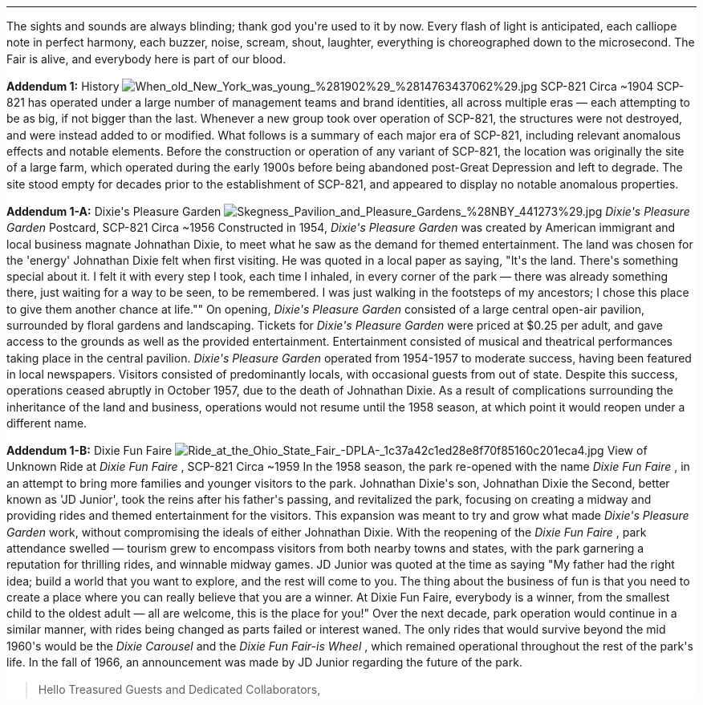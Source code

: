 * * *
The sights and sounds are always blinding; thank god you're used to it by now.
Every flash of light is anticipated, each calliope note in perfect harmony, each buzzer, noise, scream, shout, laughter, everything is choreographed down to the microsecond.
The Fair is alive, and everybody here is part of our blood.
  
**Addendum 1:** History 
![When_old_New_York_was_young_%281902%29_%2814763437062%29.jpg](https://scp-wiki.wdfiles.com/local--files/scp-821/When_old_New_York_was_young_%281902%29_%2814763437062%29.jpg)
SCP-821 Circa ~1904
SCP-821 has operated under a large number of management teams and brand identities, all across multiple eras — each attempting to be as big, if not bigger than the last. Whenever a new group took over operation of SCP-821, the structures were not destroyed, and were instead added to or modified. What follows is a summary of each major era of SCP-821, including relevant anomalous effects and notable elements.
Before the construction or operation of any variant of SCP-821, the location was originally the site of a large farm, which operated during the early 1900s before being abandoned post-Great Depression and left to degrade. The site stood empty for decades prior to the establishment of SCP-821, and appeared to display no notable anomalous properties.
  
**Addendum 1-A:** Dixie's Pleasure Garden 
![Skegness_Pavilion_and_Pleasure_Gardens_%28NBY_441273%29.jpg](https://scp-wiki.wdfiles.com/local--files/scp-821/Skegness_Pavilion_and_Pleasure_Gardens_%28NBY_441273%29.jpg)
_Dixie's Pleasure Garden_ Postcard, SCP-821 Circa ~1956
Constructed in 1954, _Dixie's Pleasure Garden_ was created by American immigrant and local business magnate Johnathan Dixie, to meet what he saw as the demand for themed entertainment. The land was chosen for the 'energy' Johnathan Dixie felt when first visiting. He was quoted in a local paper as saying, "It's the land. There's something special about it. I felt it with every step I took, each time I inhaled, in every corner of the park — there was already something there, just waiting for a way to be seen, to be remembered. I was just walking in the footsteps of my ancestors; I chose this place to give them another chance at life.""
On opening, _Dixie's Pleasure Garden_ consisted of a large central open-air pavilion, surrounded by floral gardens and landscaping. Tickets for _Dixie's Pleasure Garden_ were priced at $0.25 per adult, and gave access to the grounds as well as the provided entertainment. Entertainment consisted of musical and theatrical performances taking place in the central pavilion.
_Dixie's Pleasure Garden_ operated from 1954-1957 to moderate success, having been featured in local newspapers. Visitors consisted of predominantly locals, with occasional guests from out of state. Despite this success, operations ceased abruptly in October 1957, due to the death of Johnathan Dixie. As a result of complications surrounding the inheritance of the land and business, operations would not resume until the 1958 season, at which point it would reopen under a different name.
  
**Addendum 1-B:** Dixie Fun Faire 
![Ride_at_the_Ohio_State_Fair_-_DPLA_-_1c37a42c1ed28e8f70f85160c201eca4.jpg](https://scp-wiki.wdfiles.com/local--files/scp-821/Ride_at_the_Ohio_State_Fair_-_DPLA_-_1c37a42c1ed28e8f70f85160c201eca4.jpg)
View of Unknown Ride at _Dixie Fun Faire_ , SCP-821 Circa ~1959
In the 1958 season, the park re-opened with the name _Dixie Fun Faire_ , in an attempt to bring more families and younger visitors to the park. Johnathan Dixie's son, Johnathan Dixie the Second, better known as 'JD Junior', took the reins after his father's passing, and revitalized the park, focusing on creating a midway and providing rides and themed entertainment for the visitors. This expansion was meant to try and grow what made _Dixie's Pleasure Garden_ work, without compromising the ideals of either Johnathan Dixie.
With the reopening of the _Dixie Fun Faire_ , park attendance swelled — tourism grew to encompass visitors from both nearby towns and states, with the park garnering a reputation for thrilling rides, and winnable midway games. JD Junior was quoted at the time as saying "My father had the right idea; build a world that you want to explore, and the rest will come to you. The thing about the business of fun is that you need to create a place where you can really believe that you are a winner. At Dixie Fun Faire, everybody is a winner, from the smallest child to the oldest adult — all are welcome, this is the place for you!"
Over the next decade, park operation would continue in a similar manner, with rides being changed as parts failed or interest waned. The only rides that would survive beyond the mid 1960's would be the _Dixie Carousel_ and the _Dixie Fun Fair-is Wheel_ , which remained operational throughout the rest of the park's life.
In the fall of 1966, an announcement was made by JD Junior regarding the future of the park.
> Hello Treasured Guests and Dedicated Collaborators,  